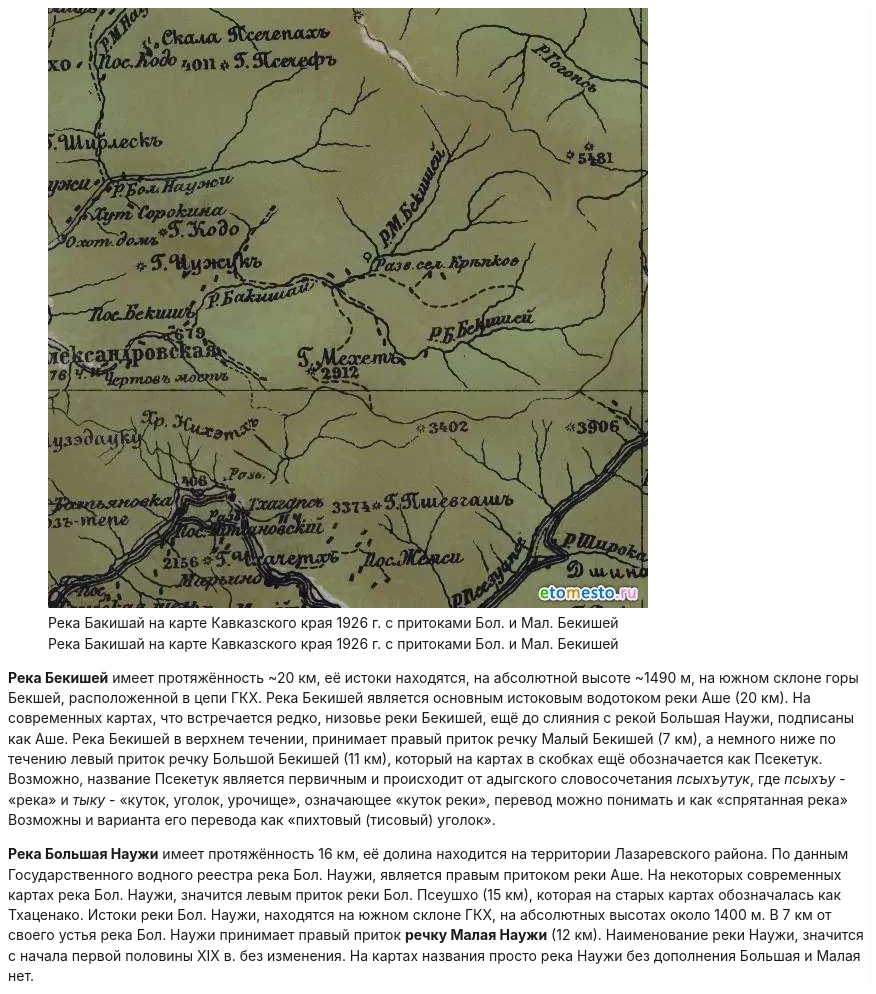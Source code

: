 <figure>
	<div itemscope itemtype="https://schema.org/ImageObject"><img itemprop="contentUrl" src="/img/toponymy/lost-world/bakishai-river-1926.jpg" title="Река Бакишай 1926" alt="Река Бакишай 1926" width="600" height="600"/><meta itemprop="name" content="Река Бакишай на карте Кавказского края 1926 г. с притоками Бол. и Мал. Бекишей" /><meta itemprop="creditText" content="Заметки географа - Ковешников В.Н." /></div>
Река Бакишай на карте Кавказского края 1926 г. с притоками Бол. и Мал. Бекишей<figcaption>Река Бакишай на карте Кавказского края 1926 г. с притоками Бол. и Мал. Бекишей</figcaption>
</figure>

**Река Бекишей** имеет протяжённость \~20 км, её истоки находятся, на абсолютной высоте \~1490 м, на южном склоне горы Бекшей, расположенной в цепи ГКХ. Река Бекишей является основным истоковым водотоком реки Аше (20 км). На современных картах, что встречается редко, низовье реки Бекишей, ещё до слияния с рекой Большая Наужи, подписаны как Аше. Река Бекишей в верхнем течении, принимает правый приток речку Малый Бекишей (7 км), а немного ниже по течению левый приток речку Большой Бекишей (11 км), который на картах в скобках ещё обозначается как Псекетук. Возможно, название Псекетук является первичным и происходит от адыгского словосочетания _псыхъутук_, где _псыхъу_ - «река» и _тыку_ - «куток, уголок, урочище», означающее «куток реки», перевод можно понимать и как «спрятанная река» Возможны и варианта его перевода как «пихтовый (тисовый) уголок».

**Река Большая Наужи** имеет протяжённость 16 км, её долина находится на территории Лазаревского района. По данным Государственного водного реестра река Бол. Наужи, является правым притоком реки Аше. На некоторых современных картах река Бол. Наужи, значится левым приток реки Бол. Псеушхо (15 км), которая на старых картах обозначалась как Тхаценако. Истоки реки Бол. Наужи, находятся на южном склоне ГКХ, на абсолютных высотах около 1400 м. В 7 км от своего устья река Бол. Наужи принимает правый приток **речку Малая Наужи** (12 км). Наименование реки Наужи, значится с начала первой половины ХIХ в. без изменения. На картах названия просто река Наужи без дополнения Большая и Малая нет.
